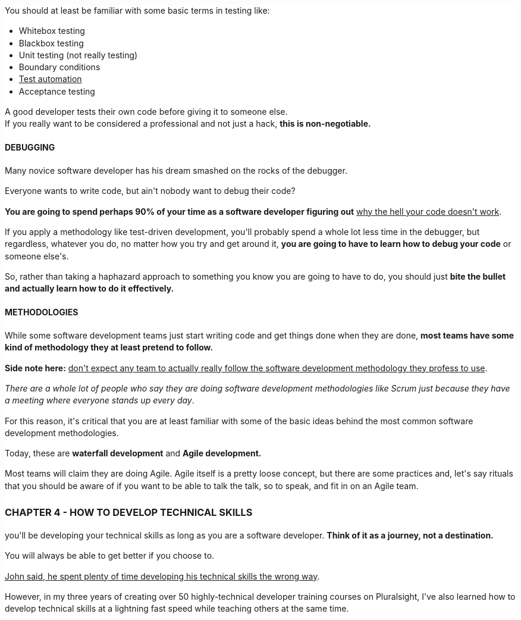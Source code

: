 You should at least be familiar with some basic terms in testing like:
- Whitebox testing
- Blackbox testing
- Unit testing (not really testing)
- Boundary conditions
- [Test automation](https://simpleprogrammer.com/getting-up-to-bat-series/)
- Acceptance testing

A good developer tests their own code before giving it to someone else.  
If you really want to be considered a professional and not just a hack, **this is non-negotiable.**

#### DEBUGGING
Many novice software developer has his dream smashed on the rocks of the debugger.

Everyone wants to write code, but ain't nobody want to debug their code?

**You are going to spend perhaps 90% of your time as a software developer figuring out** [why the hell your code doesn't work](https://simpleprogrammer.com/2011/06/17/the-debugger-mindset/).

If you apply a methodology like test-driven development, you'll probably spend a whole lot less time in the debugger, but regardless, whatever you do, no matter how you try and get around it, **you are going to have to learn how to debug your code** or someone else's.

So, rather than taking a haphazard approach to something you know you are going to have to do, you should just **bite the bullet and actually learn how to do it effectively.**

#### METHODOLOGIES
While some software development teams just start writing code and get things done when they are done, **most teams have some kind of methodology they at least pretend to follow.**

**Side note here:** [don't expect any team to actually really follow the software development methodology they profess to use](https://simpleprogrammer.com/2010/04/07/dont-go-chasing-waterfalls-mini-waterfall-vs-agile/).

_There are a whole lot of people who say they are doing software development methodologies like Scrum just because they have a meeting where everyone stands up every day_.

For this reason, it's critical that you are at least familiar with some of the basic ideas behind the most common software development methodologies.

Today, these are **waterfall development** and **Agile development.**

Most teams will claim they are doing Agile. Agile itself is a pretty loose concept, but there are some practices and, let's say rituals that you should be aware of if you want to be able to talk the talk, so to speak, and fit in on an Agile team.


### CHAPTER 4 - HOW TO DEVELOP TECHNICAL SKILLS
you'll be developing your technical skills as long as you are a software developer. **Think of it as a journey, not a destination.**

You will always be able to get better if you choose to.

[John said, he spent plenty of time developing his technical skills the wrong way](https://simpleprogrammer.com/lp/5-learning-mistakes-1/).

However, in my three years of creating over 50 highly-technical developer training courses on Pluralsight, I've also learned how to develop technical skills at a lightning fast speed while teaching others at the same time.

